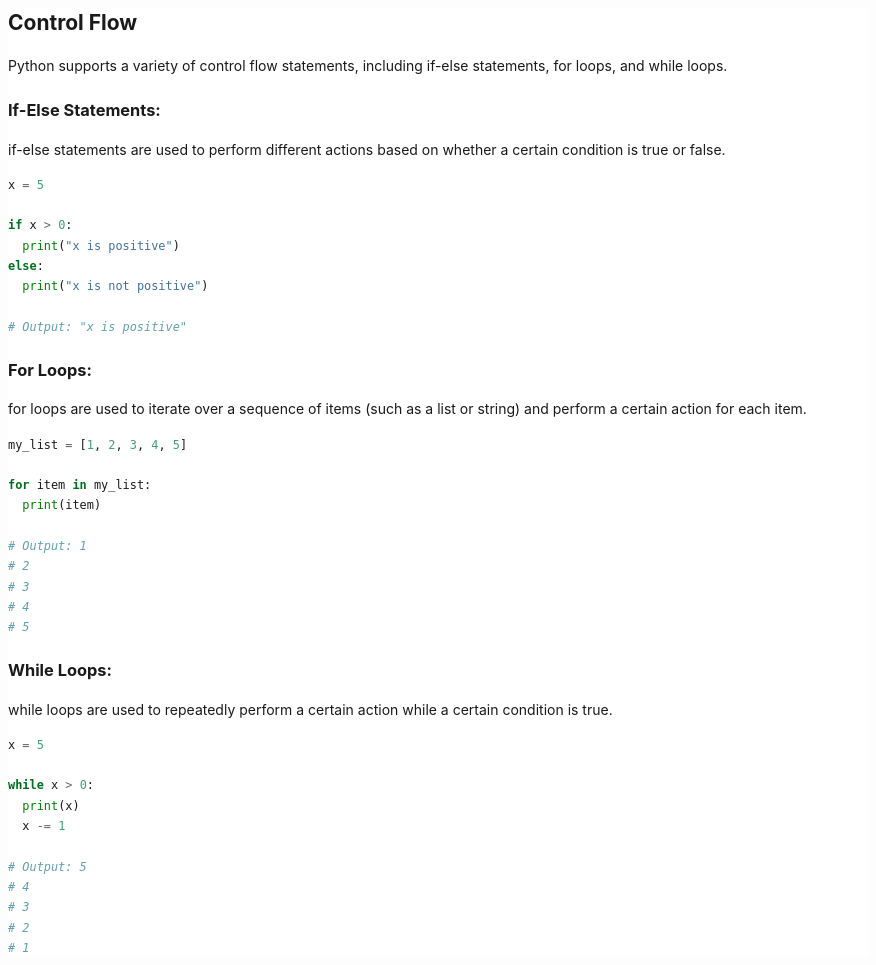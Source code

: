 ## Control Flow

Python supports a variety of control flow statements, including if-else statements, for loops, and while loops.

### If-Else Statements:

if-else statements are used to perform different actions based on whether a certain condition is true or false.

```python
x = 5

if x > 0:
  print("x is positive")
else:
  print("x is not positive")

# Output: "x is positive"
```

### For Loops:

for loops are used to iterate over a sequence of items (such as a list or string) and perform a certain action for each item.

```python
my_list = [1, 2, 3, 4, 5]

for item in my_list:
  print(item)

# Output: 1
# 2
# 3
# 4
# 5
```

### While Loops:

while loops are used to repeatedly perform a certain action while a certain condition is true.

```python
x = 5

while x > 0:
  print(x)
  x -= 1

# Output: 5
# 4
# 3
# 2
# 1
```
